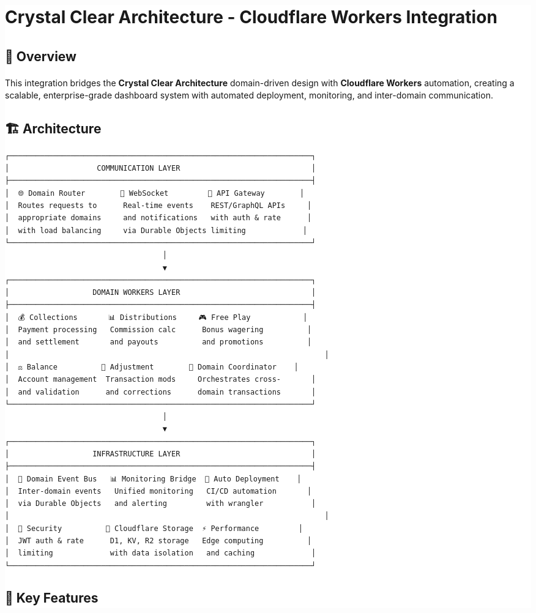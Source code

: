 # Crystal Clear Architecture - Cloudflare Workers Integration

## 🚀 Overview

This integration bridges the **Crystal Clear Architecture** domain-driven design
with **Cloudflare Workers** automation, creating a scalable, enterprise-grade
dashboard system with automated deployment, monitoring, and inter-domain
communication.

## 🏗️ Architecture

```
┌─────────────────────────────────────────────────────────────────────┐
│                    COMMUNICATION LAYER                              │
├─────────────────────────────────────────────────────────────────────┤
│  🌐 Domain Router        🔄 WebSocket         📡 API Gateway        │
│  Routes requests to      Real-time events    REST/GraphQL APIs     │
│  appropriate domains     and notifications   with auth & rate      │
│  with load balancing     via Durable Objects limiting             │
└─────────────────────────────────────────────────────────────────────┘
                                    │
                                    ▼
┌─────────────────────────────────────────────────────────────────────┐
│                   DOMAIN WORKERS LAYER                              │
├─────────────────────────────────────────────────────────────────────┤
│  💰 Collections       📊 Distributions     🎮 Free Play            │
│  Payment processing   Commission calc      Bonus wagering          │
│  and settlement       and payouts          and promotions          │
│                                                                        │
│  ⚖️ Balance          🔧 Adjustment        🤖 Domain Coordinator    │
│  Account management  Transaction mods     Orchestrates cross-       │
│  and validation      and corrections      domain transactions       │
└─────────────────────────────────────────────────────────────────────┘
                                    │
                                    ▼
┌─────────────────────────────────────────────────────────────────────┐
│                   INFRASTRUCTURE LAYER                              │
├─────────────────────────────────────────────────────────────────────┤
│  🎯 Domain Event Bus   📊 Monitoring Bridge  🚀 Auto Deployment    │
│  Inter-domain events   Unified monitoring   CI/CD automation       │
│  via Durable Objects   and alerting         with wrangler           │
│                                                                        │
│  🔐 Security          💾 Cloudflare Storage  ⚡ Performance         │
│  JWT auth & rate      D1, KV, R2 storage   Edge computing          │
│  limiting             with data isolation   and caching             │
└─────────────────────────────────────────────────────────────────────┘
```

## 🎯 Key Features
